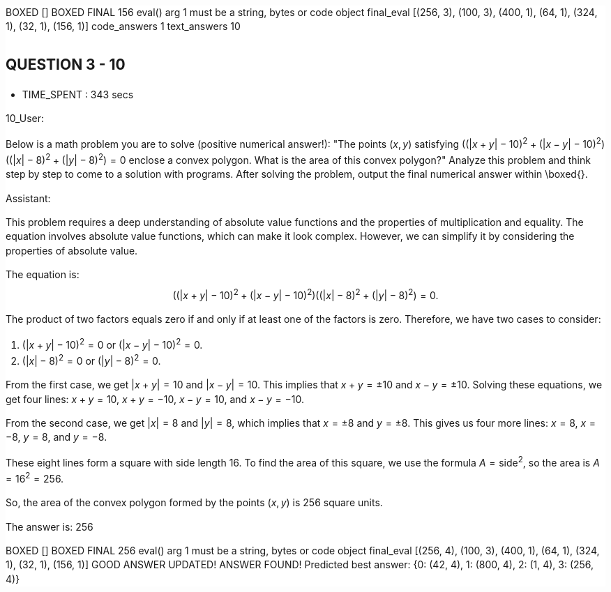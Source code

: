BOXED []
BOXED FINAL 156
eval() arg 1 must be a string, bytes or code object final_eval
[(256, 3), (100, 3), (400, 1), (64, 1), (324, 1), (32, 1), (156, 1)]
code_answers 1 text_answers 10



## QUESTION 3 - 10 
- TIME_SPENT : 343 secs

10_User:

Below is a math problem you are to solve (positive numerical answer!):
"The points $\left(x, y\right)$ satisfying $((\vert x + y \vert - 10)^2 + ( \vert x - y \vert - 10)^2)((\vert x \vert - 8)^2 + ( \vert y \vert - 8)^2) = 0$ enclose a convex polygon. What is the area of this convex polygon?"
Analyze this problem and think step by step to come to a solution with programs. After solving the problem, output the final numerical answer within \boxed{}.

Assistant:


This problem requires a deep understanding of absolute value functions and the properties of multiplication and equality. The equation involves absolute value functions, which can make it look complex. However, we can simplify it by considering the properties of absolute value.

The equation is:
$$((\vert x + y \vert - 10)^2 + ( \vert x - y \vert - 10)^2)((\vert x \vert - 8)^2 + ( \vert y \vert - 8)^2) = 0.$$

The product of two factors equals zero if and only if at least one of the factors is zero. Therefore, we have two cases to consider:

1. $(\vert x + y \vert - 10)^2 = 0$ or $(\vert x - y \vert - 10)^2 = 0$.
2. $(\vert x \vert - 8)^2 = 0$ or $(\vert y \vert - 8)^2 = 0$.

From the first case, we get $\vert x + y \vert = 10$ and $\vert x - y \vert = 10$. This implies that $x + y = \pm 10$ and $x - y = \pm 10$. Solving these equations, we get four lines: $x + y = 10$, $x + y = -10$, $x - y = 10$, and $x - y = -10$.

From the second case, we get $\vert x \vert = 8$ and $\vert y \vert = 8$, which implies that $x = \pm 8$ and $y = \pm 8$. This gives us four more lines: $x = 8$, $x = -8$, $y = 8$, and $y = -8$.

These eight lines form a square with side length 16. To find the area of this square, we use the formula $A = \text{side}^2$, so the area is $A = 16^2 = 256$.

So, the area of the convex polygon formed by the points $\left(x, y\right)$ is 256 square units.

The answer is: $256$

BOXED []
BOXED FINAL 256
eval() arg 1 must be a string, bytes or code object final_eval
[(256, 4), (100, 3), (400, 1), (64, 1), (324, 1), (32, 1), (156, 1)]
GOOD ANSWER UPDATED!
ANSWER FOUND!
Predicted best answer: {0: (42, 4), 1: (800, 4), 2: (1, 4), 3: (256, 4)}
